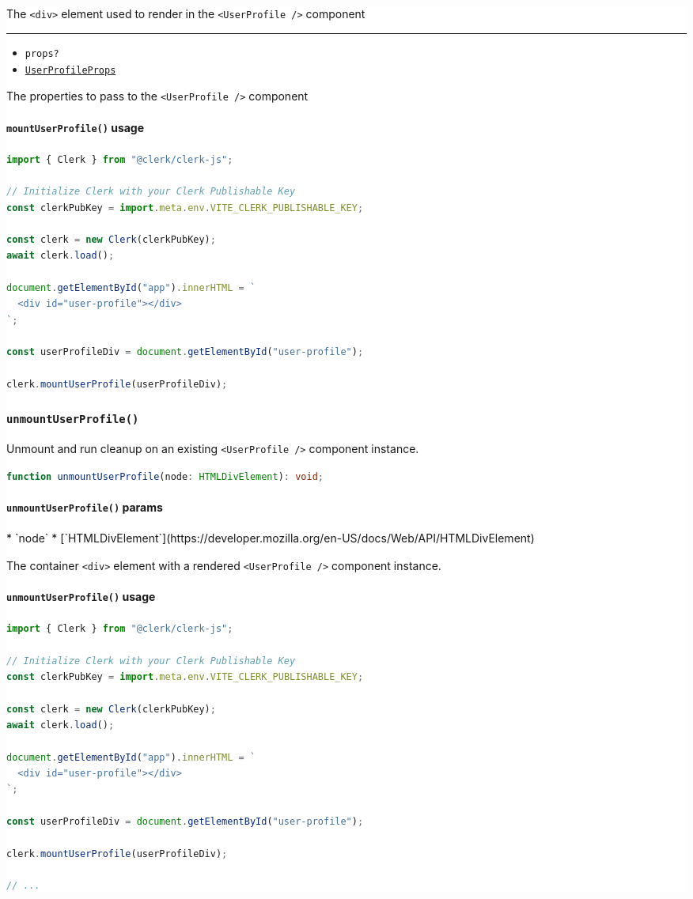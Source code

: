 The `<div>` element used to render in the `<UserProfile />` component

---

- `props?`
- [`UserProfileProps`](#properties)

The properties to pass to the `<UserProfile />` component
</Properties>

#### `mountUserProfile()` usage

```js {{ filename: 'main.js', mark: [15] }}
import { Clerk } from "@clerk/clerk-js";

// Initialize Clerk with your Clerk Publishable Key
const clerkPubKey = import.meta.env.VITE_CLERK_PUBLISHABLE_KEY;

const clerk = new Clerk(clerkPubKey);
await clerk.load();

document.getElementById("app").innerHTML = `
  <div id="user-profile"></div>
`;

const userProfileDiv = document.getElementById("user-profile");

clerk.mountUserProfile(userProfileDiv);
```

### `unmountUserProfile()`

Unmount and run cleanup on an existing `<UserProfile />` component instance.

```typescript
function unmountUserProfile(node: HTMLDivElement): void;
```

#### `unmountUserProfile()` params

<Properties>
  * `node`
  * [`HTMLDivElement`](https://developer.mozilla.org/en-US/docs/Web/API/HTMLDivElement)

The container `<div>` element with a rendered `<UserProfile />` component instance.
</Properties>

#### `unmountUserProfile()` usage

```js {{ filename: 'main.js', mark: [19] }}
import { Clerk } from "@clerk/clerk-js";

// Initialize Clerk with your Clerk Publishable Key
const clerkPubKey = import.meta.env.VITE_CLERK_PUBLISHABLE_KEY;

const clerk = new Clerk(clerkPubKey);
await clerk.load();

document.getElementById("app").innerHTML = `
  <div id="user-profile"></div>
`;

const userProfileDiv = document.getElementById("user-profile");

clerk.mountUserProfile(userProfileDiv);

// ...

```